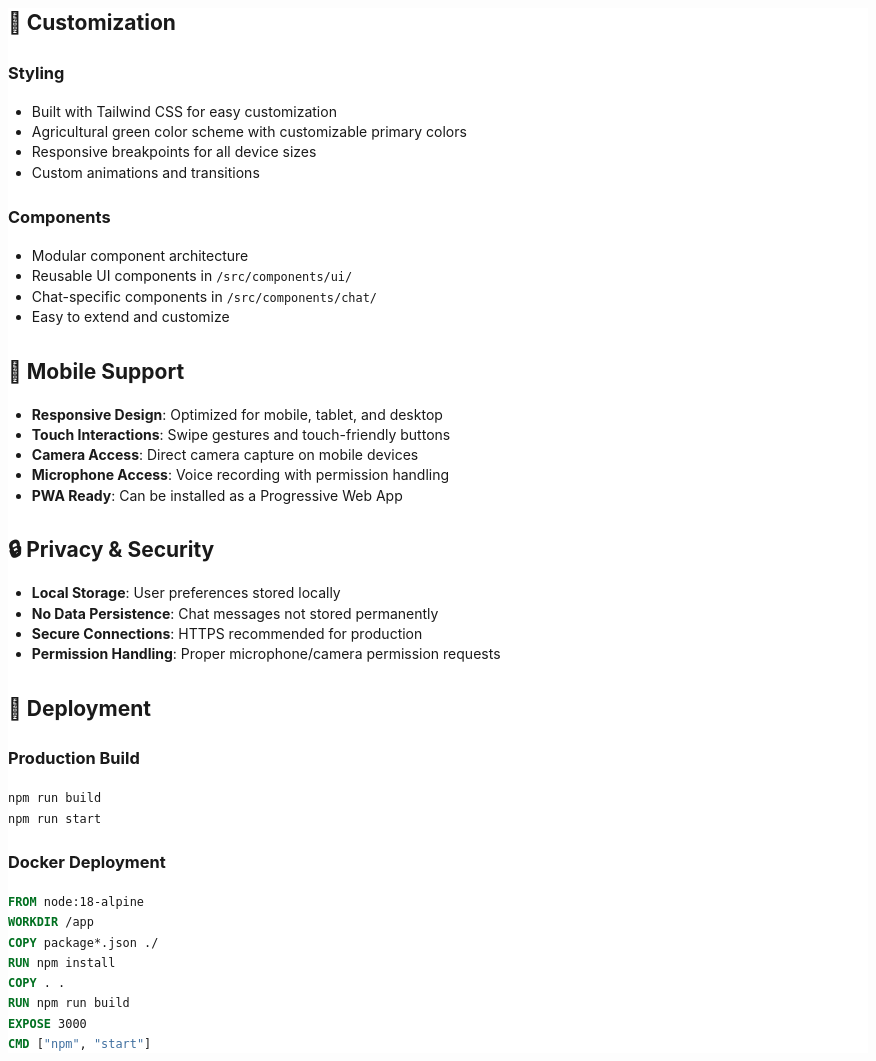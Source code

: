## 🎨 Customization

### Styling
- Built with Tailwind CSS for easy customization
- Agricultural green color scheme with customizable primary colors
- Responsive breakpoints for all device sizes
- Custom animations and transitions

### Components
- Modular component architecture
- Reusable UI components in `/src/components/ui/`
- Chat-specific components in `/src/components/chat/`
- Easy to extend and customize

## 📱 Mobile Support

- **Responsive Design**: Optimized for mobile, tablet, and desktop
- **Touch Interactions**: Swipe gestures and touch-friendly buttons  
- **Camera Access**: Direct camera capture on mobile devices
- **Microphone Access**: Voice recording with permission handling
- **PWA Ready**: Can be installed as a Progressive Web App

## 🔒 Privacy & Security

- **Local Storage**: User preferences stored locally
- **No Data Persistence**: Chat messages not stored permanently
- **Secure Connections**: HTTPS recommended for production
- **Permission Handling**: Proper microphone/camera permission requests

## 🚀 Deployment

### Production Build
```bash
npm run build
npm run start
```

### Docker Deployment
```dockerfile
FROM node:18-alpine
WORKDIR /app
COPY package*.json ./
RUN npm install
COPY . .
RUN npm run build
EXPOSE 3000
CMD ["npm", "start"]
```
